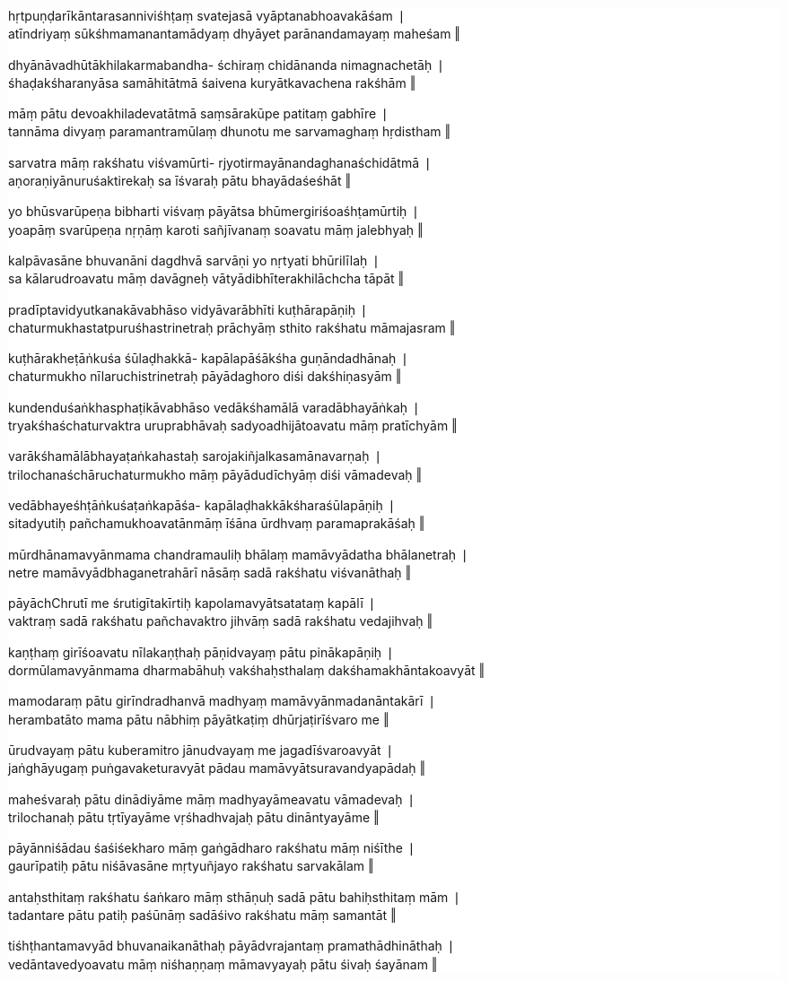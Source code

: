 hṛtpuṇḍarīkāntarasanniviśhṭaṃ svatejasā vyāptanabhoavakāśam ❘  
atīndriyaṃ sūkśhmamanantamādyaṃ dhyāyet parānandamayaṃ maheśam ‖  

dhyānāvadhūtākhilakarmabandha- śchiraṃ chidānanda nimagnachetāḥ ❘  
śhaḍakśharanyāsa samāhitātmā śaivena kuryātkavachena rakśhām ‖  

māṃ pātu devoakhiladevatātmā saṃsārakūpe patitaṃ gabhīre ❘  
tannāma divyaṃ paramantramūlaṃ dhunotu me sarvamaghaṃ hṛdistham ‖  

sarvatra māṃ rakśhatu viśvamūrti- rjyotirmayānandaghanaśchidātmā ❘  
aṇoraṇiyānuruśaktirekaḥ sa īśvaraḥ pātu bhayādaśeśhāt ‖  

yo bhūsvarūpeṇa bibharti viśvaṃ pāyātsa bhūmergiriśoaśhṭamūrtiḥ ❘  
yoapāṃ svarūpeṇa nṛṇāṃ karoti sañjīvanaṃ soavatu māṃ jalebhyaḥ ‖  

kalpāvasāne bhuvanāni dagdhvā sarvāṇi yo nṛtyati bhūrilīlaḥ ❘  
sa kālarudroavatu māṃ davāgneḥ vātyādibhīterakhilāchcha tāpāt ‖  

pradīptavidyutkanakāvabhāso vidyāvarābhīti kuṭhārapāṇiḥ ❘  
chaturmukhastatpuruśhastrinetraḥ prāchyāṃ sthito rakśhatu māmajasram ‖  

kuṭhārakheṭāṅkuśa śūlaḍhakkā- kapālapāśākśha guṇāndadhānaḥ ❘  
chaturmukho nīlaruchistrinetraḥ pāyādaghoro diśi dakśhiṇasyām ‖  

kundenduśaṅkhasphaṭikāvabhāso vedākśhamālā varadābhayāṅkaḥ ❘  
tryakśhaśchaturvaktra uruprabhāvaḥ sadyoadhijātoavatu māṃ pratīchyām ‖  

varākśhamālābhayaṭaṅkahastaḥ sarojakiñjalkasamānavarṇaḥ ❘  
trilochanaśchāruchaturmukho māṃ pāyādudīchyāṃ diśi vāmadevaḥ ‖  

vedābhayeśhṭāṅkuśaṭaṅkapāśa- kapālaḍhakkākśharaśūlapāṇiḥ ❘  
sitadyutiḥ pañchamukhoavatānmāṃ īśāna ūrdhvaṃ paramaprakāśaḥ ‖  

mūrdhānamavyānmama chandramauliḥ bhālaṃ mamāvyādatha bhālanetraḥ ❘  
netre mamāvyādbhaganetrahārī nāsāṃ sadā rakśhatu viśvanāthaḥ ‖  

pāyāchChrutī me śrutigītakīrtiḥ kapolamavyātsatataṃ kapālī ❘  
vaktraṃ sadā rakśhatu pañchavaktro jihvāṃ sadā rakśhatu vedajihvaḥ ‖  

kaṇṭhaṃ girīśoavatu nīlakaṇṭhaḥ pāṇidvayaṃ pātu pinākapāṇiḥ ❘  
dormūlamavyānmama dharmabāhuḥ vakśhaḥsthalaṃ dakśhamakhāntakoavyāt ‖  

mamodaraṃ pātu girīndradhanvā madhyaṃ mamāvyānmadanāntakārī ❘  
herambatāto mama pātu nābhiṃ pāyātkaṭiṃ dhūrjaṭirīśvaro me ‖  

ūrudvayaṃ pātu kuberamitro jānudvayaṃ me jagadīśvaroavyāt ❘  
jaṅghāyugaṃ puṅgavaketuravyāt pādau mamāvyātsuravandyapādaḥ ‖  

maheśvaraḥ pātu dinādiyāme māṃ madhyayāmeavatu vāmadevaḥ ❘  
trilochanaḥ pātu tṛtīyayāme vṛśhadhvajaḥ pātu dināntyayāme ‖  

pāyānniśādau śaśiśekharo māṃ gaṅgādharo rakśhatu māṃ niśīthe ❘  
gaurīpatiḥ pātu niśāvasāne mṛtyuñjayo rakśhatu sarvakālam ‖  

antaḥsthitaṃ rakśhatu śaṅkaro māṃ sthāṇuḥ sadā pātu bahiḥsthitaṃ mām ❘  
tadantare pātu patiḥ paśūnāṃ sadāśivo rakśhatu māṃ samantāt ‖  

tiśhṭhantamavyād bhuvanaikanāthaḥ pāyādvrajantaṃ pramathādhināthaḥ ❘  
vedāntavedyoavatu māṃ niśhaṇṇaṃ māmavyayaḥ pātu śivaḥ śayānam ‖  
